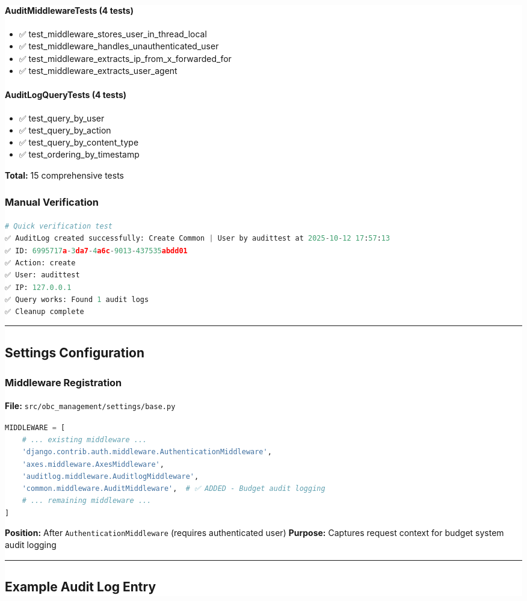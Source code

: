 #### AuditMiddlewareTests (4 tests)
- ✅ test_middleware_stores_user_in_thread_local
- ✅ test_middleware_handles_unauthenticated_user
- ✅ test_middleware_extracts_ip_from_x_forwarded_for
- ✅ test_middleware_extracts_user_agent

#### AuditLogQueryTests (4 tests)
- ✅ test_query_by_user
- ✅ test_query_by_action
- ✅ test_query_by_content_type
- ✅ test_ordering_by_timestamp

**Total:** 15 comprehensive tests

### Manual Verification

```python
# Quick verification test
✅ AuditLog created successfully: Create Common | User by audittest at 2025-10-12 17:57:13
✅ ID: 6995717a-3da7-4a6c-9013-437535abdd01
✅ Action: create
✅ User: audittest
✅ IP: 127.0.0.1
✅ Query works: Found 1 audit logs
✅ Cleanup complete
```

---

## Settings Configuration

### Middleware Registration

**File:** `src/obc_management/settings/base.py`

```python
MIDDLEWARE = [
    # ... existing middleware ...
    'django.contrib.auth.middleware.AuthenticationMiddleware',
    'axes.middleware.AxesMiddleware',
    'auditlog.middleware.AuditlogMiddleware',
    'common.middleware.AuditMiddleware',  # ✅ ADDED - Budget audit logging
    # ... remaining middleware ...
]
```

**Position:** After `AuthenticationMiddleware` (requires authenticated user)
**Purpose:** Captures request context for budget system audit logging

---

## Example Audit Log Entry
